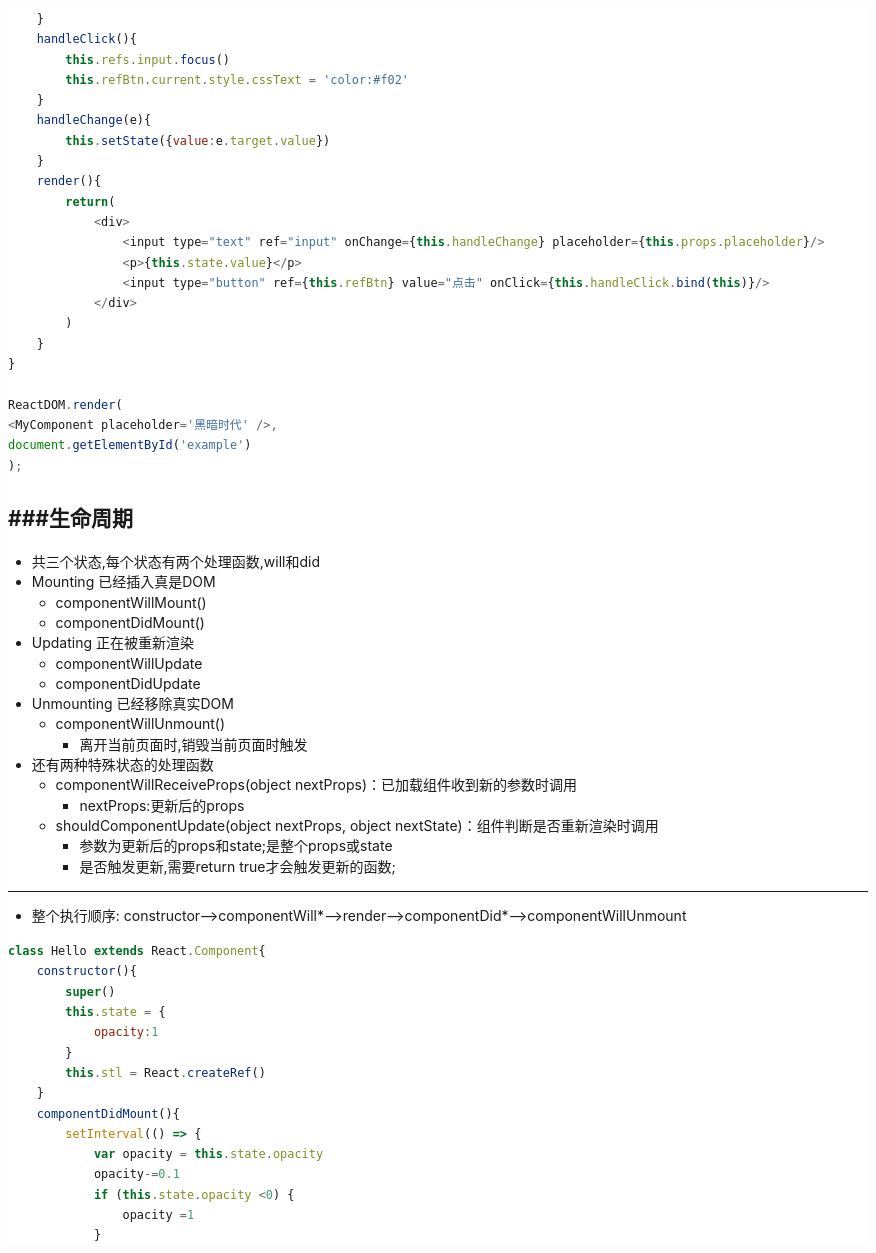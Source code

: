 ```javascript
    }
    handleClick(){
        this.refs.input.focus()
        this.refBtn.current.style.cssText = 'color:#f02'
    }
    handleChange(e){
        this.setState({value:e.target.value})
    }
    render(){
        return(
            <div>
                <input type="text" ref="input" onChange={this.handleChange} placeholder={this.props.placeholder}/>    
                <p>{this.state.value}</p>
                <input type="button" ref={this.refBtn} value="点击" onClick={this.handleClick.bind(this)}/>    
            </div>
        )
    }
}

ReactDOM.render(
<MyComponent placeholder='黑暗时代' />,
document.getElementById('example')
);
```

###生命周期
---
- 共三个状态,每个状态有两个处理函数,will和did
- Mounting  已经插入真是DOM
    - componentWillMount()
    - componentDidMount()
- Updating  正在被重新渲染
    - componentWillUpdate
    - componentDidUpdate
- Unmounting 已经移除真实DOM
    - componentWillUnmount()
        - 离开当前页面时,销毁当前页面时触发
- 还有两种特殊状态的处理函数
    - componentWillReceiveProps(object nextProps)：已加载组件收到新的参数时调用
        - nextProps:更新后的props
    - shouldComponentUpdate(object nextProps, object nextState)：组件判断是否重新渲染时调用
        - 参数为更新后的props和state;是整个props或state
        - 是否触发更新,需要return true才会触发更新的函数;
---
- 整个执行顺序: constructor-->componentWill*-->render-->componentDid*-->componentWillUnmount
```javascript
class Hello extends React.Component{
    constructor(){
        super()
        this.state = {
            opacity:1
        }
        this.stl = React.createRef()
    }
    componentDidMount(){
        setInterval(() => {
            var opacity = this.state.opacity
            opacity-=0.1
            if (this.state.opacity <0) {
                opacity =1
            }
```